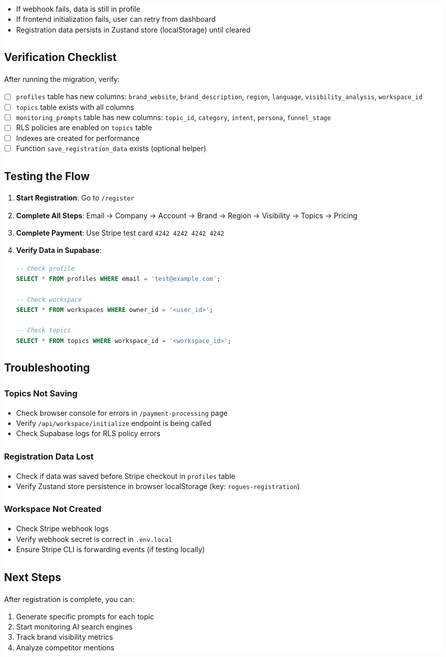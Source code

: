 - If webhook fails, data is still in profile
- If frontend initialization fails, user can retry from dashboard
- Registration data persists in Zustand store (localStorage) until cleared

## Verification Checklist

After running the migration, verify:

- [ ] `profiles` table has new columns: `brand_website`, `brand_description`, `region`, `language`, `visibility_analysis`, `workspace_id`
- [ ] `topics` table exists with all columns
- [ ] `monitoring_prompts` table has new columns: `topic_id`, `category`, `intent`, `persona`, `funnel_stage`
- [ ] RLS policies are enabled on `topics` table
- [ ] Indexes are created for performance
- [ ] Function `save_registration_data` exists (optional helper)

## Testing the Flow

1. **Start Registration**: Go to `/register`
2. **Complete All Steps**: Email → Company → Account → Brand → Region → Visibility → Topics → Pricing
3. **Complete Payment**: Use Stripe test card `4242 4242 4242 4242`
4. **Verify Data in Supabase**:

   ```sql
   -- Check profile
   SELECT * FROM profiles WHERE email = 'test@example.com';

   -- Check workspace
   SELECT * FROM workspaces WHERE owner_id = '<user_id>';

   -- Check topics
   SELECT * FROM topics WHERE workspace_id = '<workspace_id>';
   ```

## Troubleshooting

### Topics Not Saving

- Check browser console for errors in `/payment-processing` page
- Verify `/api/workspace/initialize` endpoint is being called
- Check Supabase logs for RLS policy errors

### Registration Data Lost

- Check if data was saved before Stripe checkout in `profiles` table
- Verify Zustand store persistence in browser localStorage (key: `rogues-registration`)

### Workspace Not Created

- Check Stripe webhook logs
- Verify webhook secret is correct in `.env.local`
- Ensure Stripe CLI is forwarding events (if testing locally)

## Next Steps

After registration is complete, you can:

1. Generate specific prompts for each topic
2. Start monitoring AI search engines
3. Track brand visibility metrics
4. Analyze competitor mentions
